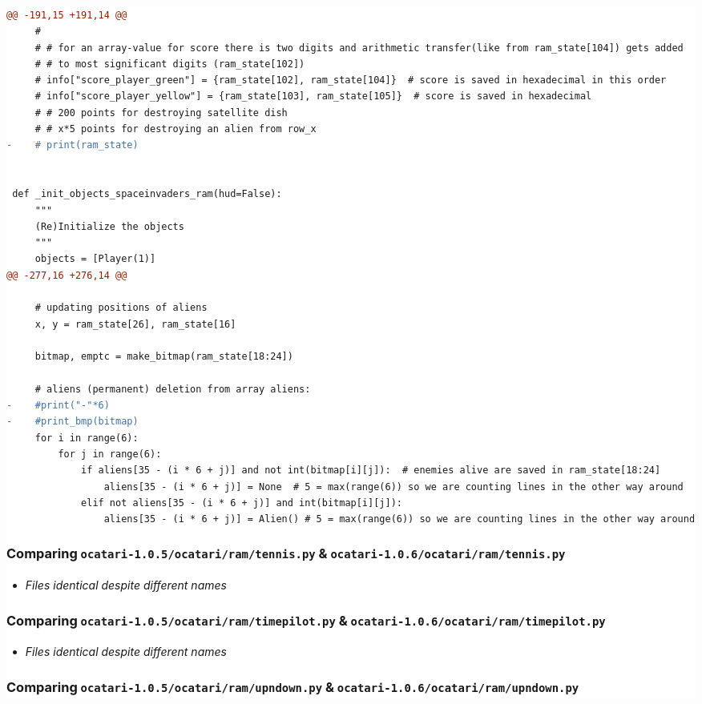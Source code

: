 ```diff
@@ -191,15 +191,14 @@
     #
     # # for an array-value for score there is two digits and arithmetic transfer(like from ram_state[104]) gets added
     # # to most significant digits (ram_state[102])
     # info["score_player_green"] = {ram_state[102], ram_state[104]}  # score is saved in hexadecimal in this order
     # info["score_player_yellow"] = {ram_state[103], ram_state[105]}  # score is saved in hexadecimal
     # # 200 points for destroying satellite dish
     # # x*5 points for destroying an alien from row_x
-    # print(ram_state)
 
 
 def _init_objects_spaceinvaders_ram(hud=False):
     """
     (Re)Initialize the objects
     """
     objects = [Player(1)]
@@ -277,16 +276,14 @@
 
     # updating positions of aliens
     x, y = ram_state[26], ram_state[16]
 
     bitmap, emptc = make_bitmap(ram_state[18:24])
 
     # aliens (permanent) deletion from array aliens:
-    #print("-"*6)
-    #print_bmp(bitmap)
     for i in range(6):
         for j in range(6):
             if aliens[35 - (i * 6 + j)] and not int(bitmap[i][j]):  # enemies alive are saved in ram_state[18:24]
                 aliens[35 - (i * 6 + j)] = None  # 5 = max(range(6)) so we are counting lines in the other way around
             elif not aliens[35 - (i * 6 + j)] and int(bitmap[i][j]):
                 aliens[35 - (i * 6 + j)] = Alien() # 5 = max(range(6)) so we are counting lines in the other way around
```

### Comparing `ocatari-1.0.5/ocatari/ram/tennis.py` & `ocatari-1.0.6/ocatari/ram/tennis.py`

 * *Files identical despite different names*

### Comparing `ocatari-1.0.5/ocatari/ram/timepilot.py` & `ocatari-1.0.6/ocatari/ram/timepilot.py`

 * *Files identical despite different names*

### Comparing `ocatari-1.0.5/ocatari/ram/upndown.py` & `ocatari-1.0.6/ocatari/ram/upndown.py`
